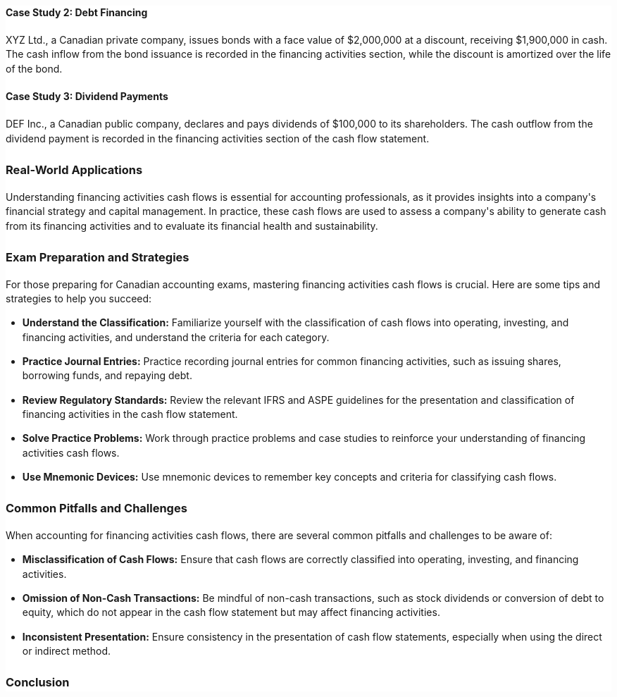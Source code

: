 #### Case Study 2: Debt Financing

XYZ Ltd., a Canadian private company, issues bonds with a face value of $2,000,000 at a discount, receiving $1,900,000 in cash. The cash inflow from the bond issuance is recorded in the financing activities section, while the discount is amortized over the life of the bond.

#### Case Study 3: Dividend Payments

DEF Inc., a Canadian public company, declares and pays dividends of $100,000 to its shareholders. The cash outflow from the dividend payment is recorded in the financing activities section of the cash flow statement.

### Real-World Applications

Understanding financing activities cash flows is essential for accounting professionals, as it provides insights into a company's financial strategy and capital management. In practice, these cash flows are used to assess a company's ability to generate cash from its financing activities and to evaluate its financial health and sustainability.

### Exam Preparation and Strategies

For those preparing for Canadian accounting exams, mastering financing activities cash flows is crucial. Here are some tips and strategies to help you succeed:

- **Understand the Classification:** Familiarize yourself with the classification of cash flows into operating, investing, and financing activities, and understand the criteria for each category.

- **Practice Journal Entries:** Practice recording journal entries for common financing activities, such as issuing shares, borrowing funds, and repaying debt.

- **Review Regulatory Standards:** Review the relevant IFRS and ASPE guidelines for the presentation and classification of financing activities in the cash flow statement.

- **Solve Practice Problems:** Work through practice problems and case studies to reinforce your understanding of financing activities cash flows.

- **Use Mnemonic Devices:** Use mnemonic devices to remember key concepts and criteria for classifying cash flows.

### Common Pitfalls and Challenges

When accounting for financing activities cash flows, there are several common pitfalls and challenges to be aware of:

- **Misclassification of Cash Flows:** Ensure that cash flows are correctly classified into operating, investing, and financing activities.

- **Omission of Non-Cash Transactions:** Be mindful of non-cash transactions, such as stock dividends or conversion of debt to equity, which do not appear in the cash flow statement but may affect financing activities.

- **Inconsistent Presentation:** Ensure consistency in the presentation of cash flow statements, especially when using the direct or indirect method.

### Conclusion
